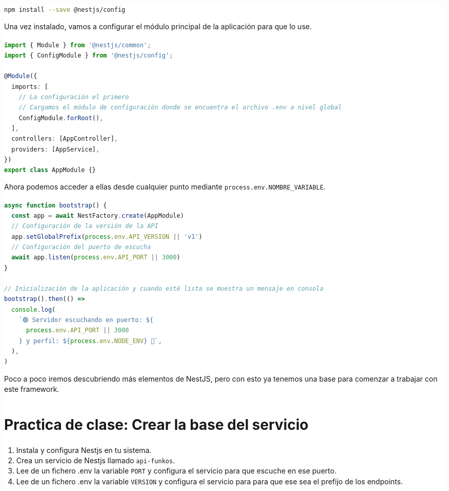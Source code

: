 ```sh
npm install --save @nestjs/config
```

Una vez instalado, vamos a configurar el módulo principal de la aplicación para que lo use.

```typescript
import { Module } from '@nestjs/common';
import { ConfigModule } from '@nestjs/config';

@Module({
  imports: [
    // La configuración el primero
    // Cargamos el módulo de configuración donde se encuentra el archivo .env a nivel global
    ConfigModule.forRoot(),
  ],
  controllers: [AppController],
  providers: [AppService],
})
export class AppModule {}
```

Ahora podemos acceder a ellas desde cualquier punto mediante `process.env.NOMBRE_VARIABLE`.
```typescript
async function bootstrap() {
  const app = await NestFactory.create(AppModule)
  // Configuración de la versión de la API
  app.setGlobalPrefix(process.env.API_VERSION || 'v1')
  // Configuración del puerto de escucha
  await app.listen(process.env.API_PORT || 3000)
}

// Inicialización de la aplicación y cuando esté lista se muestra un mensaje en consola
bootstrap().then(() =>
  console.log(
    `🟢 Servidor escuchando en puerto: ${
      process.env.API_PORT || 3000
    } y perfil: ${process.env.NODE_ENV} 🚀`,
  ),
)
```

Poco a poco iremos descubriendo más elementos de NestJS, pero con esto ya tenemos una base para comenzar a trabajar con este framework.

# Practica de clase: Crear la base del servicio
1. Instala y configura Nestjs en tu sistema.
2. Crea un servicio de Nestjs llamado `api-funkos`.
3. Lee de un fichero .env la variable `PORT` y configura el servicio para que escuche en ese puerto.
4. Lee de un fichero .env la variable `VERSION` y configura el servicio para para que ese sea el prefijo de los endpoints.